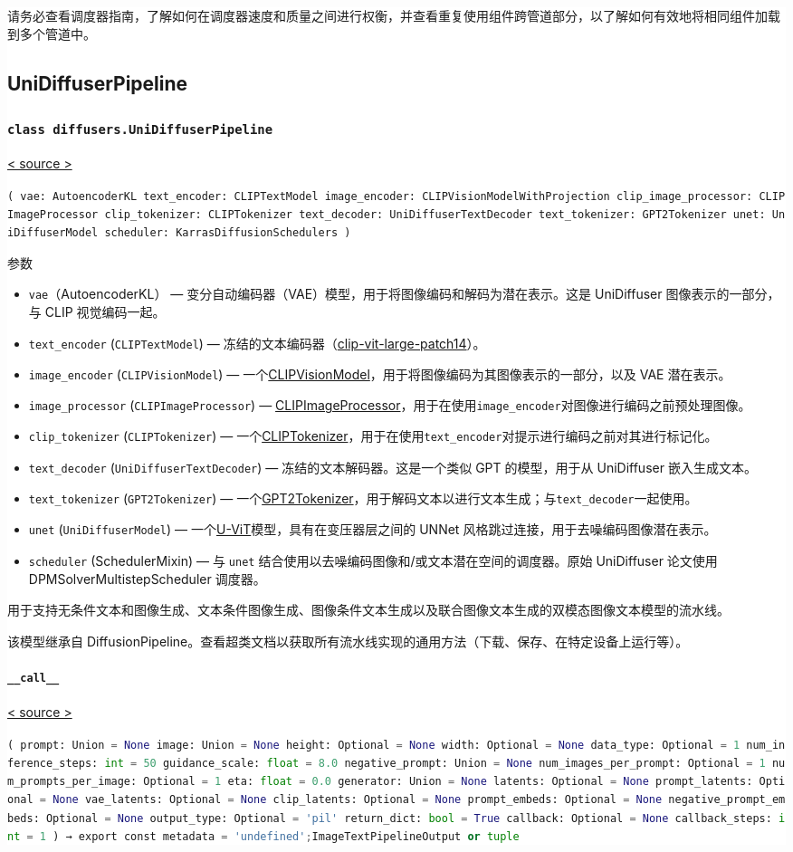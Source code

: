 请务必查看调度器指南，了解如何在调度器速度和质量之间进行权衡，并查看重复使用组件跨管道部分，以了解如何有效地将相同组件加载到多个管道中。

## UniDiffuserPipeline

### `class diffusers.UniDiffuserPipeline`

[< source >](https://github.com/huggingface/diffusers/blob/v0.26.3/src/diffusers/pipelines/unidiffuser/pipeline_unidiffuser.py#L51)

```py
( vae: AutoencoderKL text_encoder: CLIPTextModel image_encoder: CLIPVisionModelWithProjection clip_image_processor: CLIPImageProcessor clip_tokenizer: CLIPTokenizer text_decoder: UniDiffuserTextDecoder text_tokenizer: GPT2Tokenizer unet: UniDiffuserModel scheduler: KarrasDiffusionSchedulers )
```

参数

+   `vae`（AutoencoderKL） — 变分自动编码器（VAE）模型，用于将图像编码和解码为潜在表示。这是 UniDiffuser 图像表示的一部分，与 CLIP 视觉编码一起。

+   `text_encoder` (`CLIPTextModel`) — 冻结的文本编码器（[clip-vit-large-patch14](https://huggingface.co/openai/clip-vit-large-patch14)）。

+   `image_encoder` (`CLIPVisionModel`) — 一个[CLIPVisionModel](https://huggingface.co/docs/transformers/v4.37.2/en/model_doc/clip#transformers.CLIPVisionModel)，用于将图像编码为其图像表示的一部分，以及 VAE 潜在表示。

+   `image_processor` (`CLIPImageProcessor`) — [CLIPImageProcessor](https://huggingface.co/docs/transformers/v4.37.2/en/model_doc/clip#transformers.CLIPImageProcessor)，用于在使用`image_encoder`对图像进行编码之前预处理图像。

+   `clip_tokenizer` (`CLIPTokenizer`) — 一个[CLIPTokenizer](https://huggingface.co/docs/transformers/v4.37.2/en/model_doc/clip#transformers.CLIPTokenizer)，用于在使用`text_encoder`对提示进行编码之前对其进行标记化。

+   `text_decoder` (`UniDiffuserTextDecoder`) — 冻结的文本解码器。这是一个类似 GPT 的模型，用于从 UniDiffuser 嵌入生成文本。

+   `text_tokenizer` (`GPT2Tokenizer`) — 一个[GPT2Tokenizer](https://huggingface.co/docs/transformers/v4.37.2/en/model_doc/gpt2#transformers.GPT2Tokenizer)，用于解码文本以进行文本生成；与`text_decoder`一起使用。

+   `unet` (`UniDiffuserModel`) — 一个[U-ViT](https://github.com/baofff/U-ViT)模型，具有在变压器层之间的 UNNet 风格跳过连接，用于去噪编码图像潜在表示。

+   `scheduler` (SchedulerMixin) — 与 `unet` 结合使用以去噪编码图像和/或文本潜在空间的调度器。原始 UniDiffuser 论文使用 DPMSolverMultistepScheduler 调度器。

用于支持无条件文本和图像生成、文本条件图像生成、图像条件文本生成以及联合图像文本生成的双模态图像文本模型的流水线。

该模型继承自 DiffusionPipeline。查看超类文档以获取所有流水线实现的通用方法（下载、保存、在特定设备上运行等）。

#### `__call__`

[< source >](https://github.com/huggingface/diffusers/blob/v0.26.3/src/diffusers/pipelines/unidiffuser/pipeline_unidiffuser.py#L1079)

```py
( prompt: Union = None image: Union = None height: Optional = None width: Optional = None data_type: Optional = 1 num_inference_steps: int = 50 guidance_scale: float = 8.0 negative_prompt: Union = None num_images_per_prompt: Optional = 1 num_prompts_per_image: Optional = 1 eta: float = 0.0 generator: Union = None latents: Optional = None prompt_latents: Optional = None vae_latents: Optional = None clip_latents: Optional = None prompt_embeds: Optional = None negative_prompt_embeds: Optional = None output_type: Optional = 'pil' return_dict: bool = True callback: Optional = None callback_steps: int = 1 ) → export const metadata = 'undefined';ImageTextPipelineOutput or tuple
```
